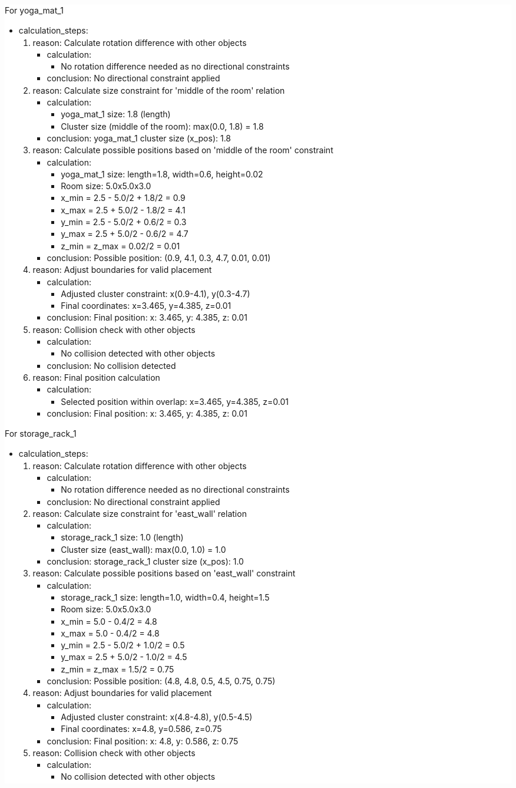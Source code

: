 For yoga_mat_1
- calculation_steps:
    1. reason: Calculate rotation difference with other objects
        - calculation:
            - No rotation difference needed as no directional constraints
        - conclusion: No directional constraint applied
    2. reason: Calculate size constraint for 'middle of the room' relation
        - calculation:
            - yoga_mat_1 size: 1.8 (length)
            - Cluster size (middle of the room): max(0.0, 1.8) = 1.8
        - conclusion: yoga_mat_1 cluster size (x_pos): 1.8
    3. reason: Calculate possible positions based on 'middle of the room' constraint
        - calculation:
            - yoga_mat_1 size: length=1.8, width=0.6, height=0.02
            - Room size: 5.0x5.0x3.0
            - x_min = 2.5 - 5.0/2 + 1.8/2 = 0.9
            - x_max = 2.5 + 5.0/2 - 1.8/2 = 4.1
            - y_min = 2.5 - 5.0/2 + 0.6/2 = 0.3
            - y_max = 2.5 + 5.0/2 - 0.6/2 = 4.7
            - z_min = z_max = 0.02/2 = 0.01
        - conclusion: Possible position: (0.9, 4.1, 0.3, 4.7, 0.01, 0.01)
    4. reason: Adjust boundaries for valid placement
        - calculation:
            - Adjusted cluster constraint: x(0.9-4.1), y(0.3-4.7)
            - Final coordinates: x=3.465, y=4.385, z=0.01
        - conclusion: Final position: x: 3.465, y: 4.385, z: 0.01
    5. reason: Collision check with other objects
        - calculation:
            - No collision detected with other objects
        - conclusion: No collision detected
    6. reason: Final position calculation
        - calculation:
            - Selected position within overlap: x=3.465, y=4.385, z=0.01
        - conclusion: Final position: x: 3.465, y: 4.385, z: 0.01

For storage_rack_1
- calculation_steps:
    1. reason: Calculate rotation difference with other objects
        - calculation:
            - No rotation difference needed as no directional constraints
        - conclusion: No directional constraint applied
    2. reason: Calculate size constraint for 'east_wall' relation
        - calculation:
            - storage_rack_1 size: 1.0 (length)
            - Cluster size (east_wall): max(0.0, 1.0) = 1.0
        - conclusion: storage_rack_1 cluster size (x_pos): 1.0
    3. reason: Calculate possible positions based on 'east_wall' constraint
        - calculation:
            - storage_rack_1 size: length=1.0, width=0.4, height=1.5
            - Room size: 5.0x5.0x3.0
            - x_min = 5.0 - 0.4/2 = 4.8
            - x_max = 5.0 - 0.4/2 = 4.8
            - y_min = 2.5 - 5.0/2 + 1.0/2 = 0.5
            - y_max = 2.5 + 5.0/2 - 1.0/2 = 4.5
            - z_min = z_max = 1.5/2 = 0.75
        - conclusion: Possible position: (4.8, 4.8, 0.5, 4.5, 0.75, 0.75)
    4. reason: Adjust boundaries for valid placement
        - calculation:
            - Adjusted cluster constraint: x(4.8-4.8), y(0.5-4.5)
            - Final coordinates: x=4.8, y=0.586, z=0.75
        - conclusion: Final position: x: 4.8, y: 0.586, z: 0.75
    5. reason: Collision check with other objects
        - calculation:
            - No collision detected with other objects